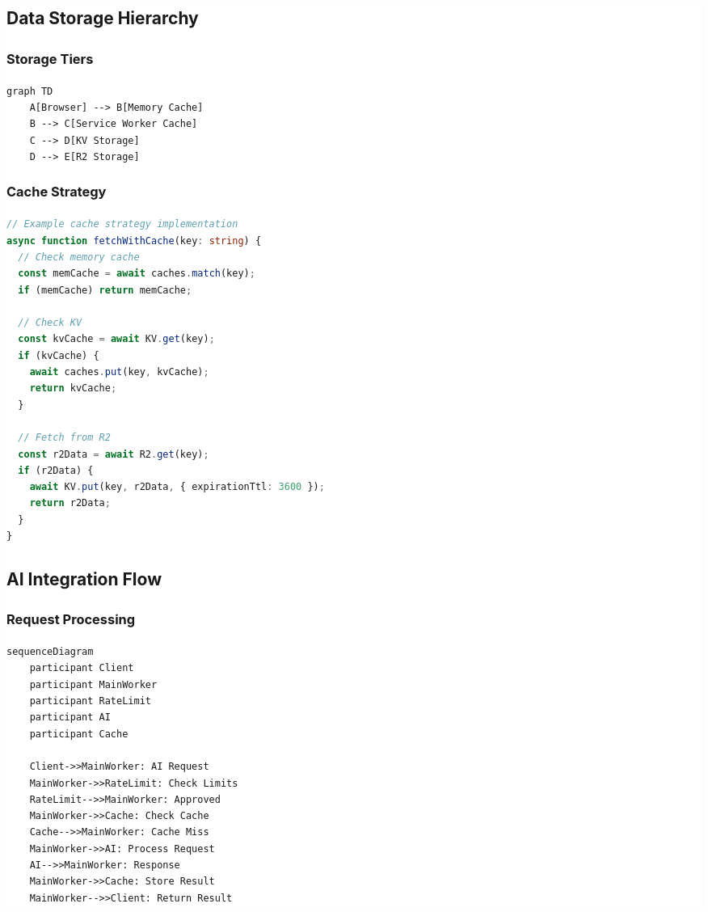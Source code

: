 ## Data Storage Hierarchy

### Storage Tiers
```mermaid
graph TD
    A[Browser] --> B[Memory Cache]
    B --> C[Service Worker Cache]
    C --> D[KV Storage]
    D --> E[R2 Storage]
```

### Cache Strategy
```typescript
// Example cache strategy implementation
async function fetchWithCache(key: string) {
  // Check memory cache
  const memCache = await caches.match(key);
  if (memCache) return memCache;
  
  // Check KV
  const kvCache = await KV.get(key);
  if (kvCache) {
    await caches.put(key, kvCache);
    return kvCache;
  }
  
  // Fetch from R2
  const r2Data = await R2.get(key);
  if (r2Data) {
    await KV.put(key, r2Data, { expirationTtl: 3600 });
    return r2Data;
  }
}
```

## AI Integration Flow

### Request Processing
```mermaid
sequenceDiagram
    participant Client
    participant MainWorker
    participant RateLimit
    participant AI
    participant Cache

    Client->>MainWorker: AI Request
    MainWorker->>RateLimit: Check Limits
    RateLimit-->>MainWorker: Approved
    MainWorker->>Cache: Check Cache
    Cache-->>MainWorker: Cache Miss
    MainWorker->>AI: Process Request
    AI-->>MainWorker: Response
    MainWorker->>Cache: Store Result
    MainWorker-->>Client: Return Result
```
